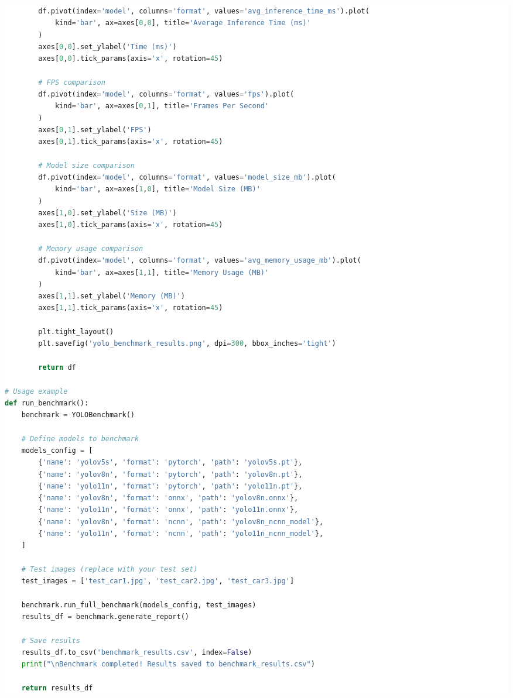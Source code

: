 ```python
        df.pivot(index='model', columns='format', values='avg_inference_time_ms').plot(
            kind='bar', ax=axes[0,0], title='Average Inference Time (ms)'
        )
        axes[0,0].set_ylabel('Time (ms)')
        axes[0,0].tick_params(axis='x', rotation=45)
        
        # FPS comparison
        df.pivot(index='model', columns='format', values='fps').plot(
            kind='bar', ax=axes[0,1], title='Frames Per Second'
        )
        axes[0,1].set_ylabel('FPS')
        axes[0,1].tick_params(axis='x', rotation=45)
        
        # Model size comparison
        df.pivot(index='model', columns='format', values='model_size_mb').plot(
            kind='bar', ax=axes[1,0], title='Model Size (MB)'
        )
        axes[1,0].set_ylabel('Size (MB)')
        axes[1,0].tick_params(axis='x', rotation=45)
        
        # Memory usage comparison
        df.pivot(index='model', columns='format', values='avg_memory_usage_mb').plot(
            kind='bar', ax=axes[1,1], title='Memory Usage (MB)'
        )
        axes[1,1].set_ylabel('Memory (MB)')
        axes[1,1].tick_params(axis='x', rotation=45)
        
        plt.tight_layout()
        plt.savefig('yolo_benchmark_results.png', dpi=300, bbox_inches='tight')
        
        return df

# Usage example
def run_benchmark():
    benchmark = YOLOBenchmark()
    
    # Define models to benchmark
    models_config = [
        {'name': 'yolov5s', 'format': 'pytorch', 'path': 'yolov5s.pt'},
        {'name': 'yolov8n', 'format': 'pytorch', 'path': 'yolov8n.pt'},
        {'name': 'yolo11n', 'format': 'pytorch', 'path': 'yolo11n.pt'},
        {'name': 'yolov8n', 'format': 'onnx', 'path': 'yolov8n.onnx'},
        {'name': 'yolo11n', 'format': 'onnx', 'path': 'yolo11n.onnx'},
        {'name': 'yolov8n', 'format': 'ncnn', 'path': 'yolov8n_ncnn_model'},
        {'name': 'yolo11n', 'format': 'ncnn', 'path': 'yolo11n_ncnn_model'},
    ]
    
    # Test images (replace with your test set)
    test_images = ['test_car1.jpg', 'test_car2.jpg', 'test_car3.jpg']
    
    benchmark.run_full_benchmark(models_config, test_images)
    results_df = benchmark.generate_report()
    
    # Save results
    results_df.to_csv('benchmark_results.csv', index=False)
    print("\nBenchmark completed! Results saved to benchmark_results.csv")
    
    return results_df
```
